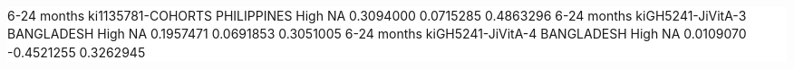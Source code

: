 6-24 months   ki1135781-COHORTS          PHILIPPINES                    High                 NA                 0.3094000    0.0715285   0.4863296
6-24 months   kiGH5241-JiVitA-3          BANGLADESH                     High                 NA                 0.1957471    0.0691853   0.3051005
6-24 months   kiGH5241-JiVitA-4          BANGLADESH                     High                 NA                 0.0109070   -0.4521255   0.3262945
